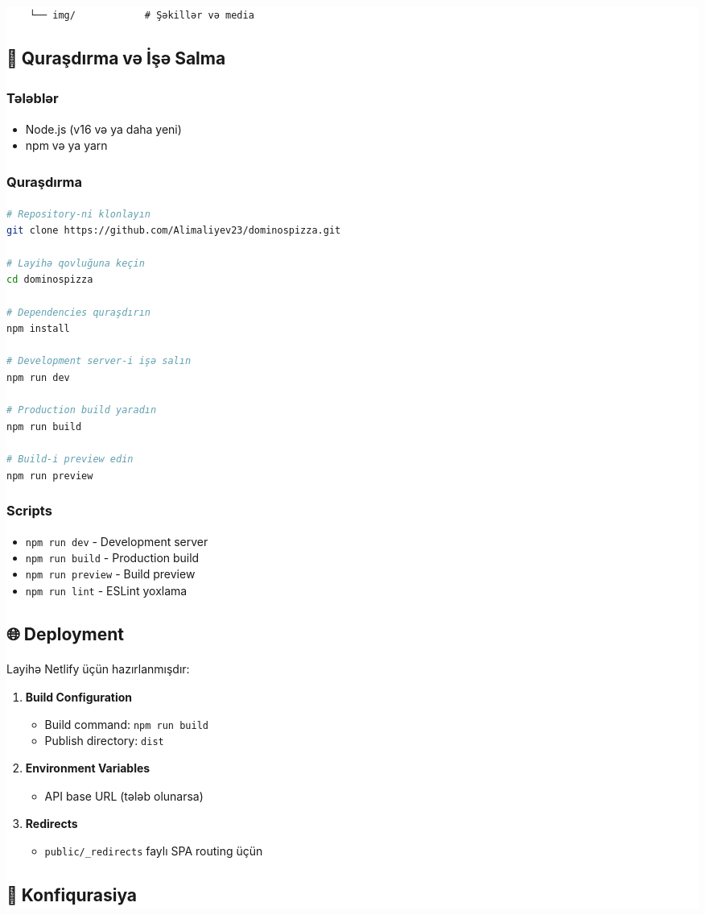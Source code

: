 ```
    └── img/            # Şəkillər və media
```

## 🚀 Quraşdırma və İşə Salma

### Tələblər
- Node.js (v16 və ya daha yeni)
- npm və ya yarn

### Quraşdırma
```bash
# Repository-ni klonlayın
git clone https://github.com/Alimaliyev23/dominospizza.git

# Layihə qovluğuna keçin
cd dominospizza

# Dependencies quraşdırın
npm install

# Development server-i işə salın
npm run dev

# Production build yaradın
npm run build

# Build-i preview edin
npm run preview
```

### Scripts
- `npm run dev` - Development server
- `npm run build` - Production build
- `npm run preview` - Build preview
- `npm run lint` - ESLint yoxlama

## 🌐 Deployment

Layihə Netlify üçün hazırlanmışdır:

1. **Build Configuration**
   - Build command: `npm run build`
   - Publish directory: `dist`

2. **Environment Variables**
   - API base URL (tələb olunarsa)

3. **Redirects**
   - `public/_redirects` faylı SPA routing üçün

## 🔧 Konfiqurasiya

